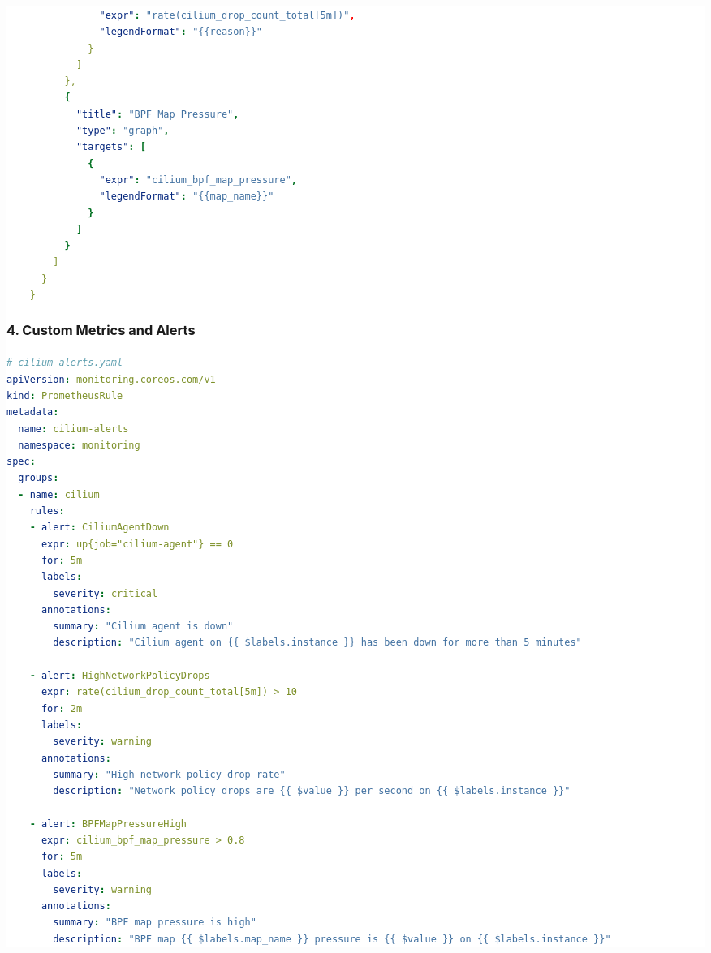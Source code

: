 ```yaml
                "expr": "rate(cilium_drop_count_total[5m])",
                "legendFormat": "{{reason}}"
              }
            ]
          },
          {
            "title": "BPF Map Pressure",
            "type": "graph",
            "targets": [
              {
                "expr": "cilium_bpf_map_pressure",
                "legendFormat": "{{map_name}}"
              }
            ]
          }
        ]
      }
    }
```

### 4. Custom Metrics and Alerts
```yaml
# cilium-alerts.yaml
apiVersion: monitoring.coreos.com/v1
kind: PrometheusRule
metadata:
  name: cilium-alerts
  namespace: monitoring
spec:
  groups:
  - name: cilium
    rules:
    - alert: CiliumAgentDown
      expr: up{job="cilium-agent"} == 0
      for: 5m
      labels:
        severity: critical
      annotations:
        summary: "Cilium agent is down"
        description: "Cilium agent on {{ $labels.instance }} has been down for more than 5 minutes"
    
    - alert: HighNetworkPolicyDrops
      expr: rate(cilium_drop_count_total[5m]) > 10
      for: 2m
      labels:
        severity: warning
      annotations:
        summary: "High network policy drop rate"
        description: "Network policy drops are {{ $value }} per second on {{ $labels.instance }}"
    
    - alert: BPFMapPressureHigh
      expr: cilium_bpf_map_pressure > 0.8
      for: 5m
      labels:
        severity: warning
      annotations:
        summary: "BPF map pressure is high"
        description: "BPF map {{ $labels.map_name }} pressure is {{ $value }} on {{ $labels.instance }}"
```
